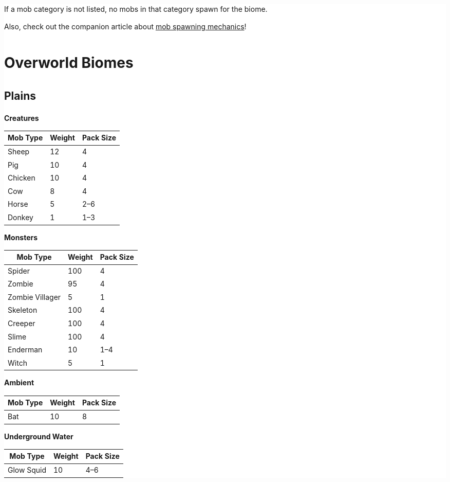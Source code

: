 If a mob category is not listed, no mobs in that category spawn for the biome.

Also, check out the companion article about [mob spawning mechanics](mobspawning.html)!

# Overworld Biomes

## Plains

**Creatures**

| Mob Type            | Weight | Pack Size |
|---------------------|--------|-----------|
| Sheep               | 12     | 4         |
| Pig                 | 10     | 4         |
| Chicken             | 10     | 4         |
| Cow                 | 8      | 4         |
| Horse               | 5      | 2&ndash;6 |
| Donkey              | 1      | 1&ndash;3 |

**Monsters**

| Mob Type            | Weight | Pack Size |
|---------------------|--------|-----------|
| Spider              | 100    | 4         |
| Zombie              | 95     | 4         |
| Zombie Villager     | 5      | 1         |
| Skeleton            | 100    | 4         |
| Creeper             | 100    | 4         |
| Slime               | 100    | 4         |
| Enderman            | 10     | 1&ndash;4 |
| Witch               | 5      | 1         |

**Ambient**

| Mob Type            | Weight | Pack Size |
|---------------------|--------|-----------|
| Bat                 | 10     | 8         |

**Underground Water**

| Mob Type            | Weight | Pack Size |
|---------------------|--------|-----------|
| Glow Squid          | 10     | 4&ndash;6 |
